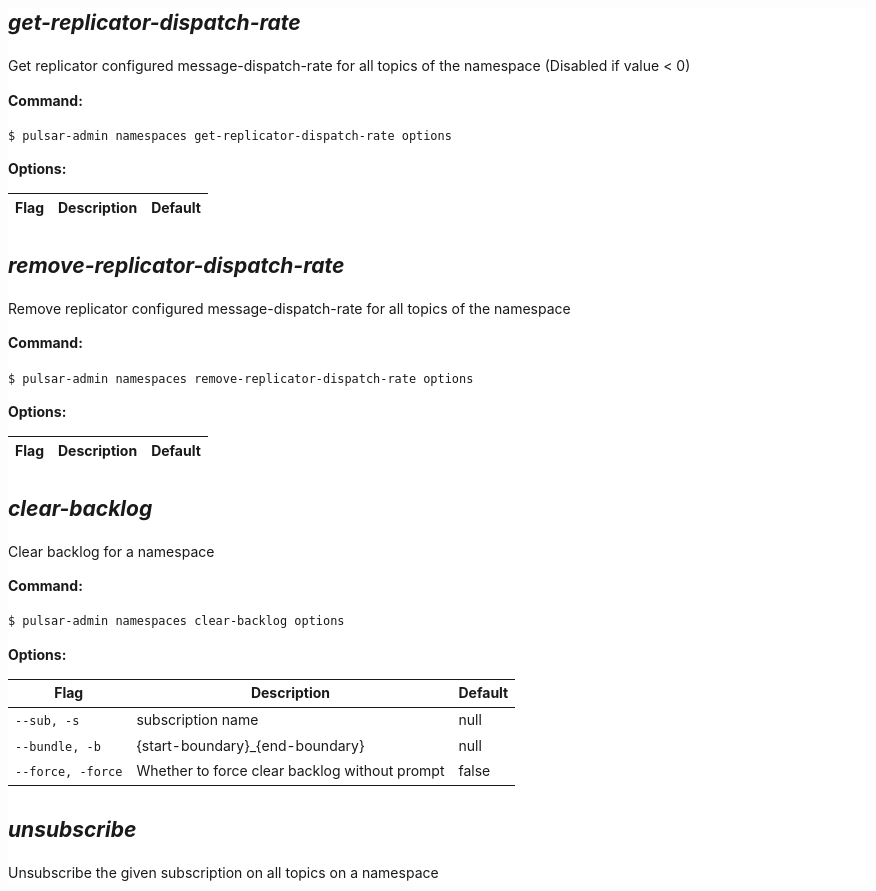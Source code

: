 
## <em>get-replicator-dispatch-rate</em>

Get replicator configured message-dispatch-rate for all topics of the namespace (Disabled if value < 0)

**Command:**

```shell
$ pulsar-admin namespaces get-replicator-dispatch-rate options
```

**Options:**

|Flag|Description|Default|
|---|---|---|


## <em>remove-replicator-dispatch-rate</em>

Remove replicator configured message-dispatch-rate for all topics of the namespace

**Command:**

```shell
$ pulsar-admin namespaces remove-replicator-dispatch-rate options
```

**Options:**

|Flag|Description|Default|
|---|---|---|


## <em>clear-backlog</em>

Clear backlog for a namespace

**Command:**

```shell
$ pulsar-admin namespaces clear-backlog options
```

**Options:**

|Flag|Description|Default|
|---|---|---|
| `--sub, -s` | subscription name|null||
| `--bundle, -b` | {start-boundary}_{end-boundary}|null||
| `--force, -force` | Whether to force clear backlog without prompt|false||


## <em>unsubscribe</em>

Unsubscribe the given subscription on all topics on a namespace
